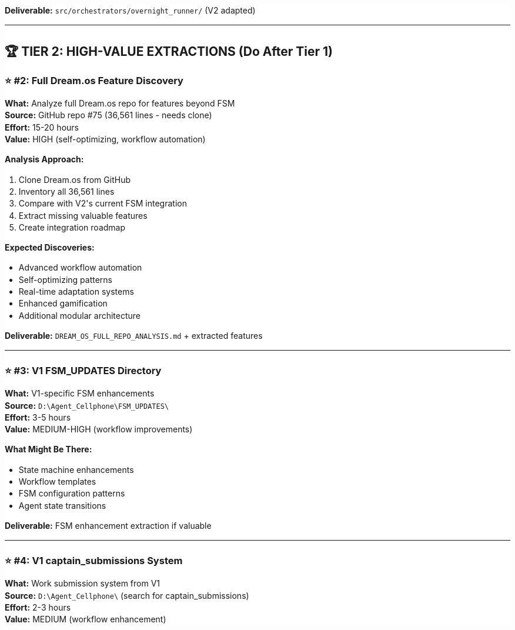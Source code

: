 **Deliverable:** `src/orchestrators/overnight_runner/` (V2 adapted)

---

## 🏆 TIER 2: HIGH-VALUE EXTRACTIONS (Do After Tier 1)

### **⭐ #2: Full Dream.os Feature Discovery**

**What:** Analyze full Dream.os repo for features beyond FSM  
**Source:** GitHub repo #75 (36,561 lines - needs clone)  
**Effort:** 15-20 hours  
**Value:** HIGH (self-optimizing, workflow automation)  

**Analysis Approach:**
1. Clone Dream.os from GitHub
2. Inventory all 36,561 lines
3. Compare with V2's current FSM integration
4. Extract missing valuable features
5. Create integration roadmap

**Expected Discoveries:**
- Advanced workflow automation
- Self-optimizing patterns
- Real-time adaptation systems
- Enhanced gamification
- Additional modular architecture

**Deliverable:** `DREAM_OS_FULL_REPO_ANALYSIS.md` + extracted features

---

### **⭐ #3: V1 FSM_UPDATES Directory**

**What:** V1-specific FSM enhancements  
**Source:** `D:\Agent_Cellphone\FSM_UPDATES\`  
**Effort:** 3-5 hours  
**Value:** MEDIUM-HIGH (workflow improvements)  

**What Might Be There:**
- State machine enhancements
- Workflow templates
- FSM configuration patterns
- Agent state transitions

**Deliverable:** FSM enhancement extraction if valuable

---

### **⭐ #4: V1 captain_submissions System**

**What:** Work submission system from V1  
**Source:** `D:\Agent_Cellphone\` (search for captain_submissions)  
**Effort:** 2-3 hours  
**Value:** MEDIUM (workflow enhancement)  
